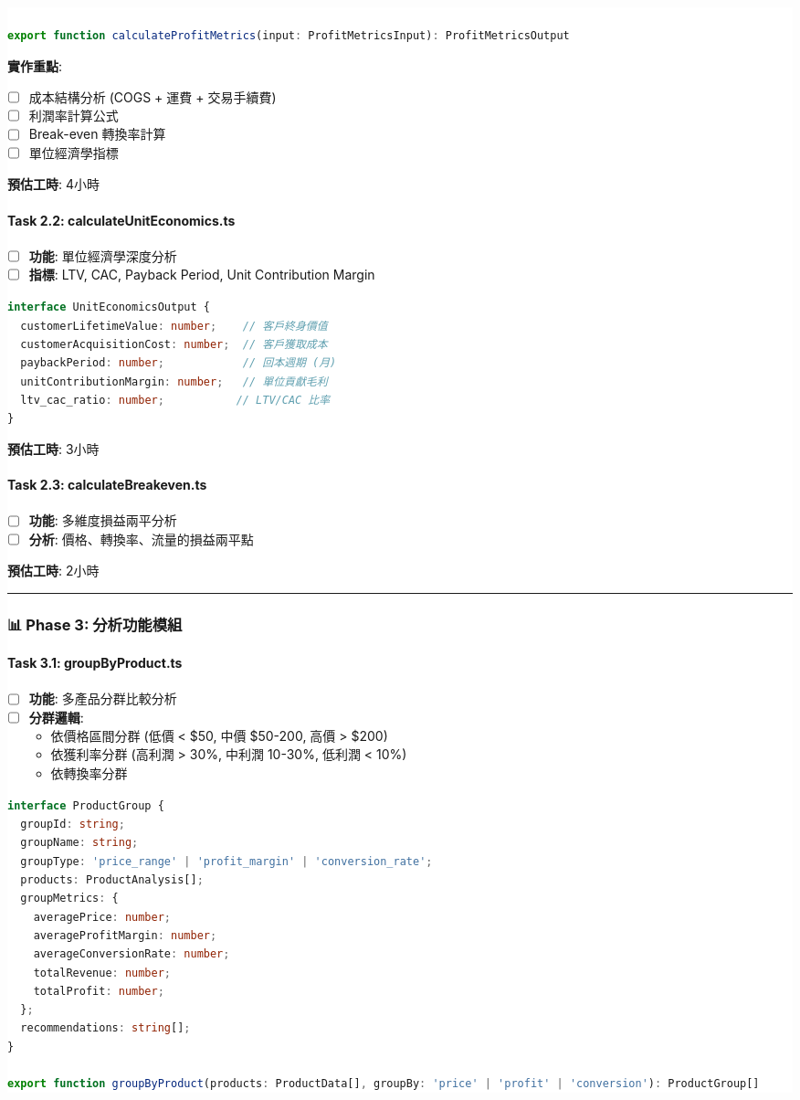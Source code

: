 ```typescript

export function calculateProfitMetrics(input: ProfitMetricsInput): ProfitMetricsOutput
```

**實作重點**:
- [ ] 成本結構分析 (COGS + 運費 + 交易手續費)
- [ ] 利潤率計算公式
- [ ] Break-even 轉換率計算
- [ ] 單位經濟學指標

**預估工時**: 4小時

#### Task 2.2: calculateUnitEconomics.ts
- [ ] **功能**: 單位經濟學深度分析
- [ ] **指標**: LTV, CAC, Payback Period, Unit Contribution Margin

```typescript
interface UnitEconomicsOutput {
  customerLifetimeValue: number;    // 客戶終身價值
  customerAcquisitionCost: number;  // 客戶獲取成本
  paybackPeriod: number;            // 回本週期 (月)
  unitContributionMargin: number;   // 單位貢獻毛利
  ltv_cac_ratio: number;           // LTV/CAC 比率
}
```

**預估工時**: 3小時

#### Task 2.3: calculateBreakeven.ts
- [ ] **功能**: 多維度損益兩平分析
- [ ] **分析**: 價格、轉換率、流量的損益兩平點

**預估工時**: 2小時

---

### 📊 Phase 3: 分析功能模組

#### Task 3.1: groupByProduct.ts
- [ ] **功能**: 多產品分群比較分析
- [ ] **分群邏輯**: 
  - 依價格區間分群 (低價 < $50, 中價 $50-200, 高價 > $200)
  - 依獲利率分群 (高利潤 > 30%, 中利潤 10-30%, 低利潤 < 10%)
  - 依轉換率分群

```typescript
interface ProductGroup {
  groupId: string;
  groupName: string;
  groupType: 'price_range' | 'profit_margin' | 'conversion_rate';
  products: ProductAnalysis[];
  groupMetrics: {
    averagePrice: number;
    averageProfitMargin: number;
    averageConversionRate: number;
    totalRevenue: number;
    totalProfit: number;
  };
  recommendations: string[];
}

export function groupByProduct(products: ProductData[], groupBy: 'price' | 'profit' | 'conversion'): ProductGroup[]
```
